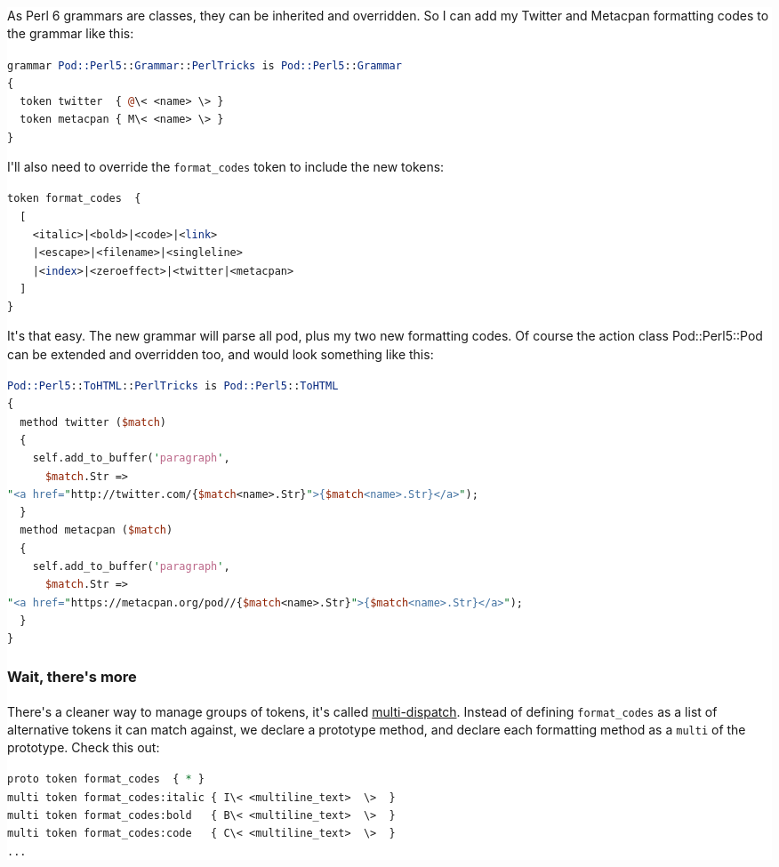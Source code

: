 As Perl 6 grammars are classes, they can be inherited and overridden. So I can add my Twitter and Metacpan formatting codes to the grammar like this:

```perl
grammar Pod::Perl5::Grammar::PerlTricks is Pod::Perl5::Grammar
{
  token twitter  { @\< <name> \> }
  token metacpan { M\< <name> \> }
}
```

I'll also need to override the `format_codes` token to include the new tokens:

```perl
token format_codes  {
  [
    <italic>|<bold>|<code>|<link>
    |<escape>|<filename>|<singleline>
    |<index>|<zeroeffect>|<twitter|<metacpan>
  ]
}
```

It's that easy. The new grammar will parse all pod, plus my two new formatting codes. Of course the action class Pod::Perl5::Pod can be extended and overridden too, and would look something like this:

```perl
Pod::Perl5::ToHTML::PerlTricks is Pod::Perl5::ToHTML
{
  method twitter ($match)
  {
    self.add_to_buffer('paragraph',
      $match.Str =>
"<a href="http://twitter.com/{$match<name>.Str}">{$match<name>.Str}</a>");
  }
  method metacpan ($match)
  {
    self.add_to_buffer('paragraph', 
      $match.Str => 
"<a href="https://metacpan.org/pod//{$match<name>.Str}">{$match<name>.Str}</a>");
  }
}
```

### Wait, there's more

There's a cleaner way to manage groups of tokens, it's called [multi-dispatch](http://design.perl6.org/S06.html#Routine_modifiers). Instead of defining `format_codes` as a list of alternative tokens it can match against, we declare a prototype method, and declare each formatting method as a `multi` of the prototype. Check this out:

```perl
proto token format_codes  { * }
multi token format_codes:italic { I\< <multiline_text>  \>  }
multi token format_codes:bold   { B\< <multiline_text>  \>  }
multi token format_codes:code   { C\< <multiline_text>  \>  }
...
```
